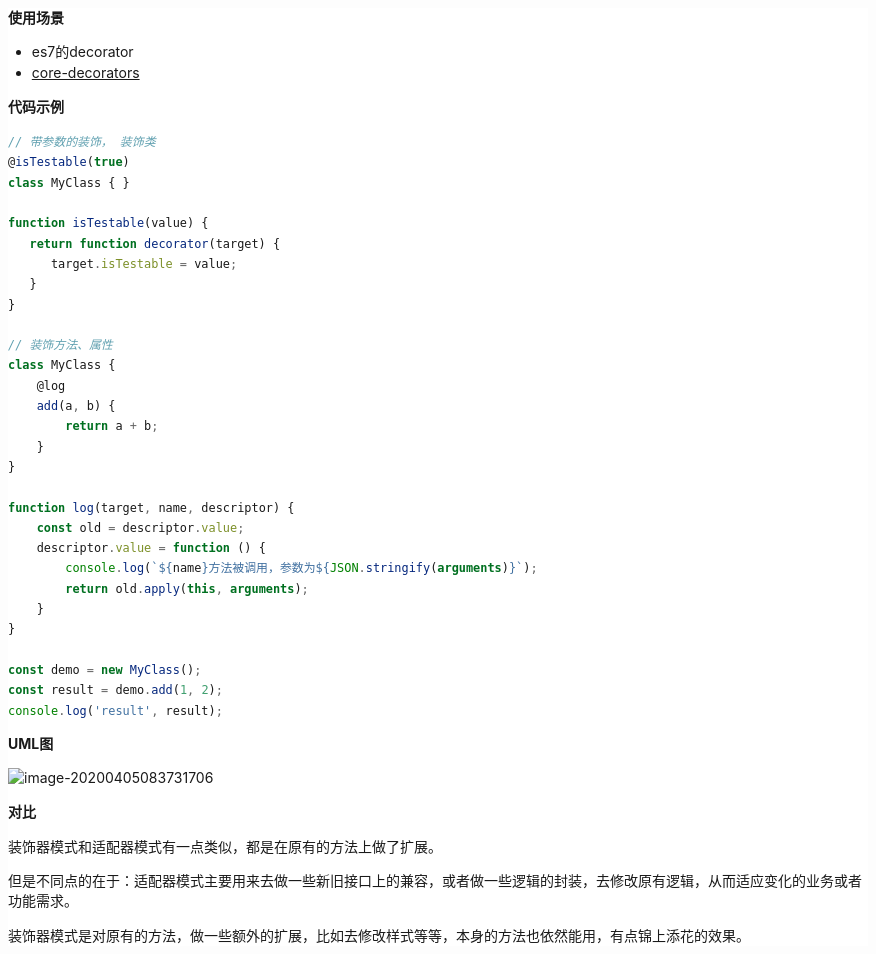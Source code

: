 **使用场景**

- es7的decorator
- [core-decorators](https://github.com/jayphelps/core-decorators)



**代码示例**

```js
// 带参数的装饰， 装饰类
@isTestable(true)
class MyClass { }

function isTestable(value) {
   return function decorator(target) {
      target.isTestable = value;
   }
}

// 装饰方法、属性
class MyClass {
	@log
	add(a, b) {
		return a + b;
	}
}

function log(target, name, descriptor) {
	const old = descriptor.value;
	descriptor.value = function () {
		console.log(`${name}方法被调用，参数为${JSON.stringify(arguments)}`);
		return old.apply(this, arguments);
	}
}

const demo = new MyClass();
const result = demo.add(1, 2);
console.log('result', result);
```





**UML图**

![image-20200405083731706](https://ipic-coda.oss-cn-beijing.aliyuncs.com/2020-04-05-003732.png)

**对比**

装饰器模式和适配器模式有一点类似，都是在原有的方法上做了扩展。

但是不同点的在于：适配器模式主要用来去做一些新旧接口上的兼容，或者做一些逻辑的封装，去修改原有逻辑，从而适应变化的业务或者功能需求。

装饰器模式是对原有的方法，做一些额外的扩展，比如去修改样式等等，本身的方法也依然能用，有点锦上添花的效果。


